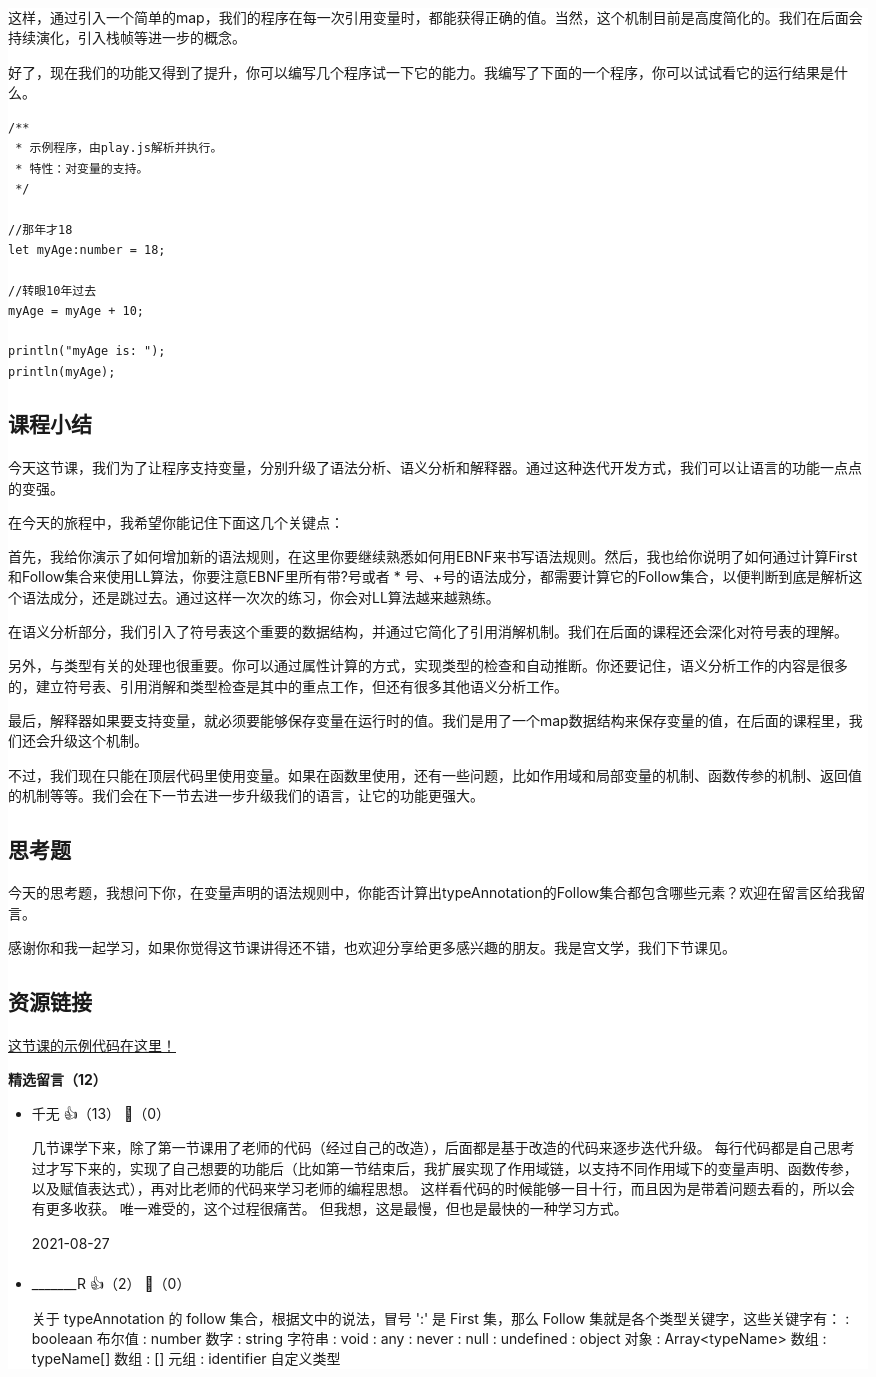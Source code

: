 这样，通过引入一个简单的map，我们的程序在每一次引用变量时，都能获得正确的值。当然，这个机制目前是高度简化的。我们在后面会持续演化，引入栈帧等进一步的概念。

好了，现在我们的功能又得到了提升，你可以编写几个程序试一下它的能力。我编写了下面的一个程序，你可以试试看它的运行结果是什么。

```plain
/**
 * 示例程序，由play.js解析并执行。
 * 特性：对变量的支持。
 */

//那年才18
let myAge:number = 18;

//转眼10年过去
myAge = myAge + 10;

println("myAge is: ");
println(myAge);
```

## 课程小结

今天这节课，我们为了让程序支持变量，分别升级了语法分析、语义分析和解释器。通过这种迭代开发方式，我们可以让语言的功能一点点的变强。

在今天的旅程中，我希望你能记住下面这几个关键点：

首先，我给你演示了如何增加新的语法规则，在这里你要继续熟悉如何用EBNF来书写语法规则。然后，我也给你说明了如何通过计算First和Follow集合来使用LL算法，你要注意EBNF里所有带?号或者 * 号、+号的语法成分，都需要计算它的Follow集合，以便判断到底是解析这个语法成分，还是跳过去。通过这样一次次的练习，你会对LL算法越来越熟练。

在语义分析部分，我们引入了符号表这个重要的数据结构，并通过它简化了引用消解机制。我们在后面的课程还会深化对符号表的理解。

另外，与类型有关的处理也很重要。你可以通过属性计算的方式，实现类型的检查和自动推断。你还要记住，语义分析工作的内容是很多的，建立符号表、引用消解和类型检查是其中的重点工作，但还有很多其他语义分析工作。

最后，解释器如果要支持变量，就必须要能够保存变量在运行时的值。我们是用了一个map数据结构来保存变量的值，在后面的课程里，我们还会升级这个机制。

不过，我们现在只能在顶层代码里使用变量。如果在函数里使用，还有一些问题，比如作用域和局部变量的机制、函数传参的机制、返回值的机制等等。我们会在下一节去进一步升级我们的语言，让它的功能更强大。

## 思考题

今天的思考题，我想问下你，在变量声明的语法规则中，你能否计算出typeAnnotation的Follow集合都包含哪些元素？欢迎在留言区给我留言。

感谢你和我一起学习，如果你觉得这节课讲得还不错，也欢迎分享给更多感兴趣的朋友。我是宫文学，我们下节课见。

## 资源链接

[这节课的示例代码在这里！](https://gitee.com/richard-gong/craft-a-language/tree/master/04)
<div><strong>精选留言（12）</strong></div><ul>
<li><span>千无</span> 👍（13） 💬（0）<p>几节课学下来，除了第一节课用了老师的代码（经过自己的改造），后面都是基于改造的代码来逐步迭代升级。
每行代码都是自己思考过才写下来的，实现了自己想要的功能后（比如第一节结束后，我扩展实现了作用域链，以支持不同作用域下的变量声明、函数传参，以及赋值表达式），再对比老师的代码来学习老师的编程思想。
这样看代码的时候能够一目十行，而且因为是带着问题去看的，所以会有更多收获。
唯一难受的，这个过程很痛苦。
但我想，这是最慢，但也是最快的一种学习方式。</p>2021-08-27</li><br/><li><span>_______R</span> 👍（2） 💬（0）<p>关于 typeAnnotation 的 follow 集合，根据文中的说法，冒号 &#39;:&#39; 是 First 集，那么 Follow 集就是各个类型关键字，这些关键字有：
: booleaan 布尔值
: number  数字
: string  字符串
: void
: any 
: never
: null
: undefined
: object     对象
: Array&lt;typeName&gt;  数组
: typeName[] 数组
: [] 元组
: identifier 自定义类型
